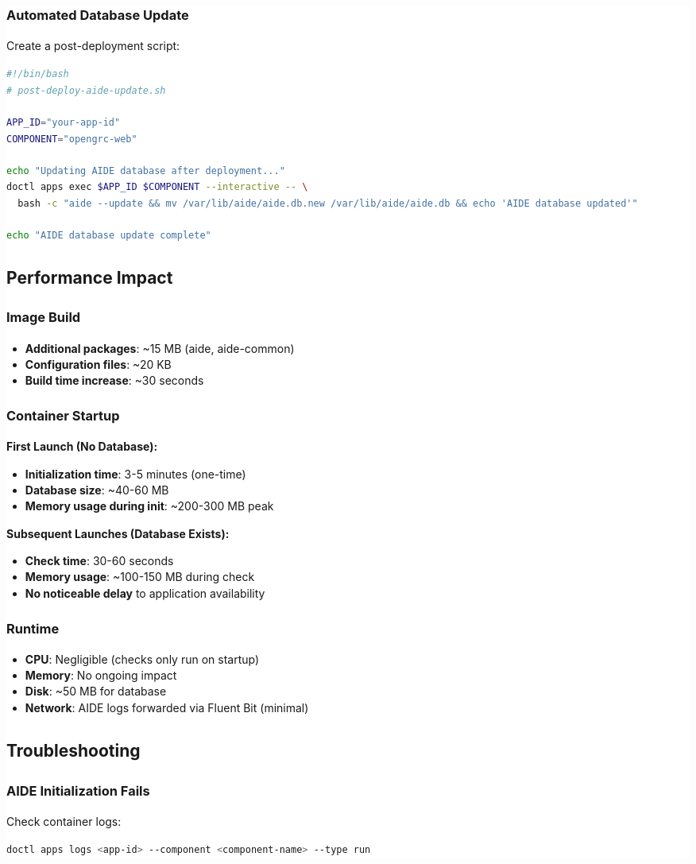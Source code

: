 ### Automated Database Update

Create a post-deployment script:

```bash
#!/bin/bash
# post-deploy-aide-update.sh

APP_ID="your-app-id"
COMPONENT="opengrc-web"

echo "Updating AIDE database after deployment..."
doctl apps exec $APP_ID $COMPONENT --interactive -- \
  bash -c "aide --update && mv /var/lib/aide/aide.db.new /var/lib/aide/aide.db && echo 'AIDE database updated'"

echo "AIDE database update complete"
```

## Performance Impact

### Image Build
- **Additional packages**: ~15 MB (aide, aide-common)
- **Configuration files**: ~20 KB
- **Build time increase**: ~30 seconds

### Container Startup

**First Launch (No Database):**
- **Initialization time**: 3-5 minutes (one-time)
- **Database size**: ~40-60 MB
- **Memory usage during init**: ~200-300 MB peak

**Subsequent Launches (Database Exists):**
- **Check time**: 30-60 seconds
- **Memory usage**: ~100-150 MB during check
- **No noticeable delay** to application availability

### Runtime
- **CPU**: Negligible (checks only run on startup)
- **Memory**: No ongoing impact
- **Disk**: ~50 MB for database
- **Network**: AIDE logs forwarded via Fluent Bit (minimal)

## Troubleshooting

### AIDE Initialization Fails

Check container logs:
```bash
doctl apps logs <app-id> --component <component-name> --type run
```
